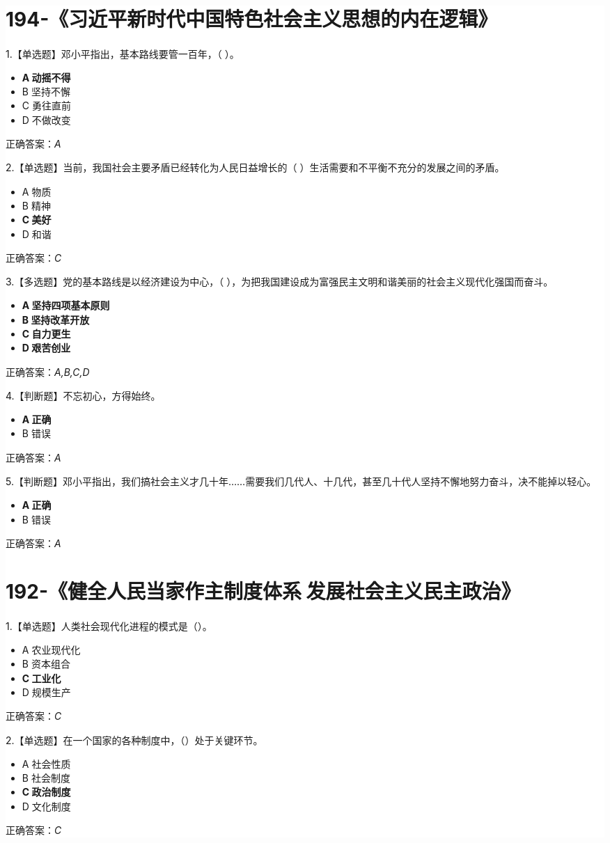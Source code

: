 
# 194-《习近平新时代中国特色社会主义思想的内在逻辑》
1.【单选题】邓小平指出，基本路线要管一百年，（    ）。
+ **A 动摇不得**
+ B 坚持不懈
+ C 勇往直前
+ D 不做改变

正确答案：*A*

2.【单选题】当前，我国社会主要矛盾已经转化为人民日益增长的（    ）生活需要和不平衡不充分的发展之间的矛盾。
+ A 物质
+ B 精神
+ **C 美好**
+ D 和谐

正确答案：*C*

3.【多选题】党的基本路线是以经济建设为中心，（    ），为把我国建设成为富强民主文明和谐美丽的社会主义现代化强国而奋斗。
+ **A 坚持四项基本原则**
+ **B 坚持改革开放**
+ **C 自力更生**
+ **D 艰苦创业**

正确答案：*A,B,C,D*

4.【判断题】不忘初心，方得始终。
+ **A 正确**
+ B 错误

正确答案：*A*

5.【判断题】邓小平指出，我们搞社会主义才几十年……需要我们几代人、十几代，甚至几十代人坚持不懈地努力奋斗，决不能掉以轻心。
+ **A 正确**
+ B 错误

正确答案：*A*


# 192-《健全人民当家作主制度体系 发展社会主义民主政治》
1.【单选题】人类社会现代化进程的模式是（）。
+ A 农业现代化
+ B 资本组合
+ **C 工业化**
+ D 规模生产

正确答案：*C*

2.【单选题】在一个国家的各种制度中，（）处于关键环节。
+ A 社会性质
+ B 社会制度
+ **C 政治制度**
+ D 文化制度

正确答案：*C*
